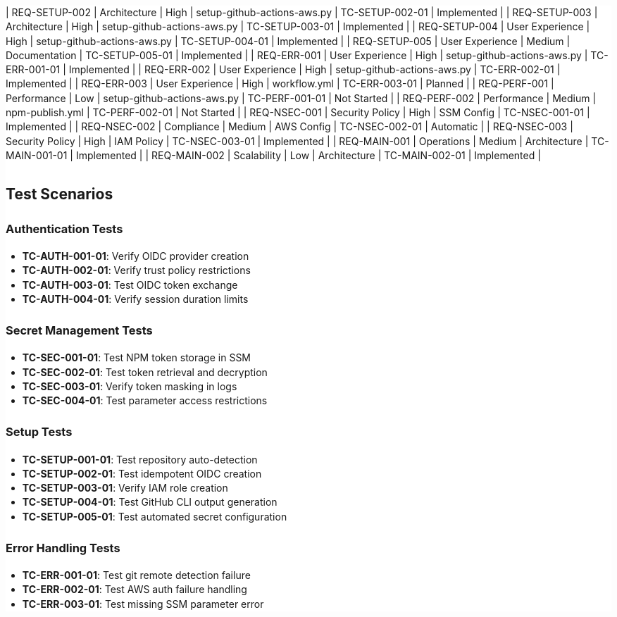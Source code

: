 | REQ-SETUP-002 | Architecture | High | setup-github-actions-aws.py | TC-SETUP-002-01 | Implemented |
| REQ-SETUP-003 | Architecture | High | setup-github-actions-aws.py | TC-SETUP-003-01 | Implemented |
| REQ-SETUP-004 | User Experience | High | setup-github-actions-aws.py | TC-SETUP-004-01 | Implemented |
| REQ-SETUP-005 | User Experience | Medium | Documentation | TC-SETUP-005-01 | Implemented |
| REQ-ERR-001 | User Experience | High | setup-github-actions-aws.py | TC-ERR-001-01 | Implemented |
| REQ-ERR-002 | User Experience | High | setup-github-actions-aws.py | TC-ERR-002-01 | Implemented |
| REQ-ERR-003 | User Experience | High | workflow.yml | TC-ERR-003-01 | Planned |
| REQ-PERF-001 | Performance | Low | setup-github-actions-aws.py | TC-PERF-001-01 | Not Started |
| REQ-PERF-002 | Performance | Medium | npm-publish.yml | TC-PERF-002-01 | Not Started |
| REQ-NSEC-001 | Security Policy | High | SSM Config | TC-NSEC-001-01 | Implemented |
| REQ-NSEC-002 | Compliance | Medium | AWS Config | TC-NSEC-002-01 | Automatic |
| REQ-NSEC-003 | Security Policy | High | IAM Policy | TC-NSEC-003-01 | Implemented |
| REQ-MAIN-001 | Operations | Medium | Architecture | TC-MAIN-001-01 | Implemented |
| REQ-MAIN-002 | Scalability | Low | Architecture | TC-MAIN-002-01 | Implemented |

## Test Scenarios

### Authentication Tests
- **TC-AUTH-001-01**: Verify OIDC provider creation
- **TC-AUTH-002-01**: Verify trust policy restrictions
- **TC-AUTH-003-01**: Test OIDC token exchange
- **TC-AUTH-004-01**: Verify session duration limits

### Secret Management Tests
- **TC-SEC-001-01**: Test NPM token storage in SSM
- **TC-SEC-002-01**: Test token retrieval and decryption
- **TC-SEC-003-01**: Verify token masking in logs
- **TC-SEC-004-01**: Test parameter access restrictions

### Setup Tests
- **TC-SETUP-001-01**: Test repository auto-detection
- **TC-SETUP-002-01**: Test idempotent OIDC creation
- **TC-SETUP-003-01**: Verify IAM role creation
- **TC-SETUP-004-01**: Test GitHub CLI output generation
- **TC-SETUP-005-01**: Test automated secret configuration


### Error Handling Tests
- **TC-ERR-001-01**: Test git remote detection failure
- **TC-ERR-002-01**: Test AWS auth failure handling
- **TC-ERR-003-01**: Test missing SSM parameter error
